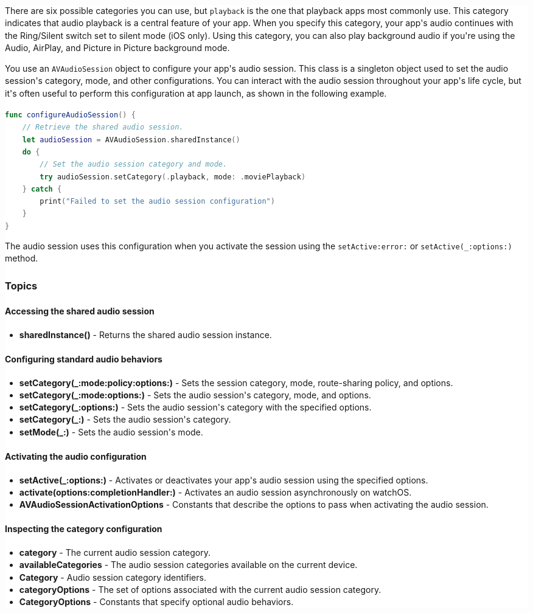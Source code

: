 There are six possible categories you can use, but `playback` is the one that playback apps most commonly use. This category indicates that audio playback is a central feature of your app. When you specify this category, your app's audio continues with the Ring/Silent switch set to silent mode (iOS only). Using this category, you can also play background audio if you're using the Audio, AirPlay, and Picture in Picture background mode.

You use an `AVAudioSession` object to configure your app's audio session. This class is a singleton object used to set the audio session's category, mode, and other configurations. You can interact with the audio session throughout your app's life cycle, but it's often useful to perform this configuration at app launch, as shown in the following example.

```swift
func configureAudioSession() {
    // Retrieve the shared audio session.
    let audioSession = AVAudioSession.sharedInstance()
    do {
        // Set the audio session category and mode.
        try audioSession.setCategory(.playback, mode: .moviePlayback)
    } catch {
        print("Failed to set the audio session configuration")
    }
}
```

The audio session uses this configuration when you activate the session using the `setActive:error:` or `setActive(_:options:)` method.

### Topics

#### Accessing the shared audio session
- **sharedInstance()** - Returns the shared audio session instance.

#### Configuring standard audio behaviors
- **setCategory(_:mode:policy:options:)** - Sets the session category, mode, route-sharing policy, and options.
- **setCategory(_:mode:options:)** - Sets the audio session's category, mode, and options.
- **setCategory(_:options:)** - Sets the audio session's category with the specified options.
- **setCategory(_:)** - Sets the audio session's category.
- **setMode(_:)** - Sets the audio session's mode.

#### Activating the audio configuration
- **setActive(_:options:)** - Activates or deactivates your app's audio session using the specified options.
- **activate(options:completionHandler:)** - Activates an audio session asynchronously on watchOS.
- **AVAudioSessionActivationOptions** - Constants that describe the options to pass when activating the audio session.

#### Inspecting the category configuration
- **category** - The current audio session category.
- **availableCategories** - The audio session categories available on the current device.
- **Category** - Audio session category identifiers.
- **categoryOptions** - The set of options associated with the current audio session category.
- **CategoryOptions** - Constants that specify optional audio behaviors.
